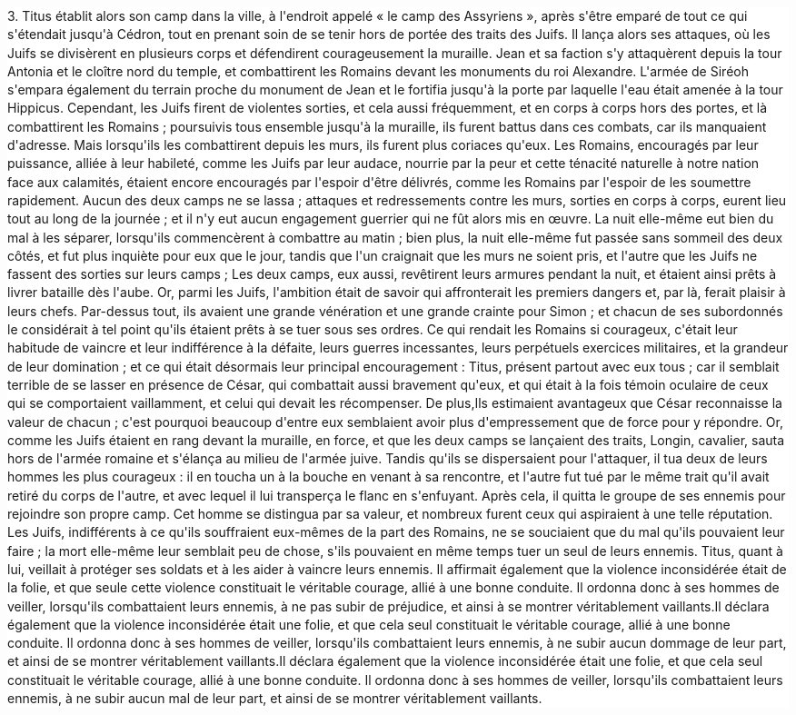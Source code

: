 <a id="v7_3"></a>3\. Titus établit alors son camp dans la ville, à l'endroit appelé « le camp des Assyriens », après s'être emparé de tout ce qui s'étendait jusqu'à Cédron, tout en prenant soin de se tenir hors de portée des traits des Juifs. Il lança alors ses attaques, où les Juifs se divisèrent en plusieurs corps et défendirent courageusement la muraille. Jean et sa faction s'y attaquèrent depuis la tour Antonia et le cloître nord du temple, et combattirent les Romains devant les monuments du roi Alexandre. L'armée de Siréoh s'empara également du terrain proche du monument de Jean et le fortifia jusqu'à la porte par laquelle l'eau était amenée à la tour Hippicus. Cependant, les Juifs firent de violentes sorties, et cela aussi fréquemment, et en corps à corps hors des portes, et là combattirent les Romains ; poursuivis tous ensemble jusqu'à la muraille, ils furent battus dans ces combats, car ils manquaient d'adresse. Mais lorsqu'ils les combattirent depuis les murs, ils furent plus coriaces qu'eux. Les Romains, encouragés par leur puissance, alliée à leur habileté, comme les Juifs par leur audace, nourrie par la peur et cette ténacité naturelle à notre nation face aux calamités, étaient encore encouragés par l'espoir d'être délivrés, comme les Romains par l'espoir de les soumettre rapidement. Aucun des deux camps ne se lassa ; attaques et redressements contre les murs, sorties en corps à corps, eurent lieu tout au long de la journée ; et il n'y eut aucun engagement guerrier qui ne fût alors mis en œuvre. La nuit elle-même eut bien du mal à les séparer, lorsqu'ils commencèrent à combattre au matin ; bien plus, la nuit elle-même fut passée sans sommeil des deux côtés, et fut plus inquiète pour eux que le jour, tandis que l'un craignait que les murs ne soient pris, et l'autre que les Juifs ne fassent des sorties sur leurs camps ; Les deux camps, eux aussi, revêtirent leurs armures pendant la nuit, et étaient ainsi prêts à livrer bataille dès l'aube. Or, parmi les Juifs, l'ambition était de savoir qui affronterait les premiers dangers et, par là, ferait plaisir à leurs chefs. Par-dessus tout, ils avaient une grande vénération et une grande crainte pour Simon ; et chacun de ses subordonnés le considérait à tel point qu'ils étaient prêts à se tuer sous ses ordres. Ce qui rendait les Romains si courageux, c'était leur habitude de vaincre et leur indifférence à la défaite, leurs guerres incessantes, leurs perpétuels exercices militaires, et la grandeur de leur domination ; et ce qui était désormais leur principal encouragement : Titus, présent partout avec eux tous ; car il semblait terrible de se lasser en présence de César, qui combattait aussi bravement qu'eux, et qui était à la fois témoin oculaire de ceux qui se comportaient vaillamment, et celui qui devait les récompenser. De plus,Ils estimaient avantageux que César reconnaisse la valeur de chacun ; c'est pourquoi beaucoup d'entre eux semblaient avoir plus d'empressement que de force pour y répondre. Or, comme les Juifs étaient en rang devant la muraille, en force, et que les deux camps se lançaient des traits, Longin, cavalier, sauta hors de l'armée romaine et s'élança au milieu de l'armée juive. Tandis qu'ils se dispersaient pour l'attaquer, il tua deux de leurs hommes les plus courageux : il en toucha un à la bouche en venant à sa rencontre, et l'autre fut tué par le même trait qu'il avait retiré du corps de l'autre, et avec lequel il lui transperça le flanc en s'enfuyant. Après cela, il quitta le groupe de ses ennemis pour rejoindre son propre camp. Cet homme se distingua par sa valeur, et nombreux furent ceux qui aspiraient à une telle réputation. Les Juifs, indifférents à ce qu'ils souffraient eux-mêmes de la part des Romains, ne se souciaient que du mal qu'ils pouvaient leur faire ; la mort elle-même leur semblait peu de chose, s'ils pouvaient en même temps tuer un seul de leurs ennemis. Titus, quant à lui, veillait à protéger ses soldats et à les aider à vaincre leurs ennemis. Il affirmait également que la violence inconsidérée était de la folie, et que seule cette violence constituait le véritable courage, allié à une bonne conduite. Il ordonna donc à ses hommes de veiller, lorsqu'ils combattaient leurs ennemis, à ne pas subir de préjudice, et ainsi à se montrer véritablement vaillants.Il déclara également que la violence inconsidérée était une folie, et que cela seul constituait le véritable courage, allié à une bonne conduite. Il ordonna donc à ses hommes de veiller, lorsqu'ils combattaient leurs ennemis, à ne subir aucun dommage de leur part, et ainsi de se montrer véritablement vaillants.Il déclara également que la violence inconsidérée était une folie, et que cela seul constituait le véritable courage, allié à une bonne conduite. Il ordonna donc à ses hommes de veiller, lorsqu'ils combattaient leurs ennemis, à ne subir aucun mal de leur part, et ainsi de se montrer véritablement vaillants.
